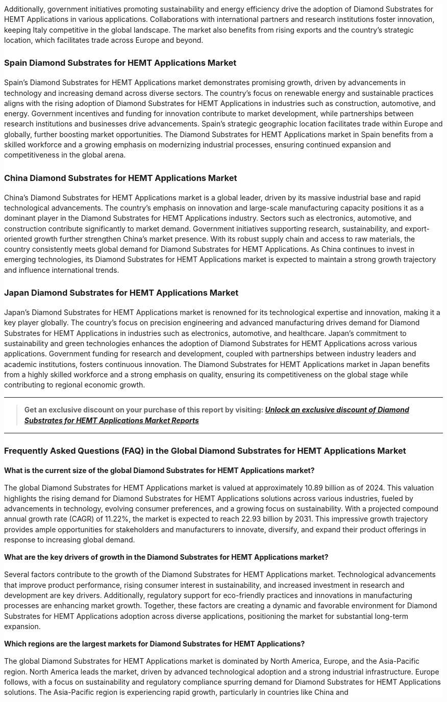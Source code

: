 Additionally, government initiatives promoting sustainability and energy efficiency drive the adoption of Diamond Substrates for HEMT Applications in various applications. Collaborations with international partners and research institutions foster innovation, keeping Italy competitive in the global landscape. The market also benefits from rising exports and the country&rsquo;s strategic location, which facilitates trade across Europe and beyond.</p><h3>Spain Diamond Substrates for HEMT Applications Market</h3><p>Spain&rsquo;s Diamond Substrates for HEMT Applications market demonstrates promising growth, driven by advancements in technology and increasing demand across diverse sectors. The country&rsquo;s focus on renewable energy and sustainable practices aligns with the rising adoption of Diamond Substrates for HEMT Applications in industries such as construction, automotive, and energy. Government incentives and funding for innovation contribute to market development, while partnerships between research institutions and businesses drive advancements. Spain&rsquo;s strategic geographic location facilitates trade within Europe and globally, further boosting market opportunities. The Diamond Substrates for HEMT Applications market in Spain benefits from a skilled workforce and a growing emphasis on modernizing industrial processes, ensuring continued expansion and competitiveness in the global arena.</p><h3>China Diamond Substrates for HEMT Applications Market</h3><p>China&rsquo;s Diamond Substrates for HEMT Applications market is a global leader, driven by its massive industrial base and rapid technological advancements. The country&rsquo;s emphasis on innovation and large-scale manufacturing capacity positions it as a dominant player in the Diamond Substrates for HEMT Applications industry. Sectors such as electronics, automotive, and construction contribute significantly to market demand. Government initiatives supporting research, sustainability, and export-oriented growth further strengthen China&rsquo;s market presence. With its robust supply chain and access to raw materials, the country consistently meets global demand for Diamond Substrates for HEMT Applications. As China continues to invest in emerging technologies, its Diamond Substrates for HEMT Applications market is expected to maintain a strong growth trajectory and influence international trends.</p><h3>Japan Diamond Substrates for HEMT Applications Market</h3><p>Japan&rsquo;s Diamond Substrates for HEMT Applications market is renowned for its technological expertise and innovation, making it a key player globally. The country&rsquo;s focus on precision engineering and advanced manufacturing drives demand for Diamond Substrates for HEMT Applications in industries such as electronics, automotive, and healthcare. Japan&rsquo;s commitment to sustainability and green technologies enhances the adoption of Diamond Substrates for HEMT Applications across various applications. Government funding for research and development, coupled with partnerships between industry leaders and academic institutions, fosters continuous innovation. The Diamond Substrates for HEMT Applications market in Japan benefits from a highly skilled workforce and a strong emphasis on quality, ensuring its competitiveness on the global stage while contributing to regional economic growth.</p><hr /><blockquote><p><strong>Get an exclusive discount on your purchase of this report by visiting: <em><a href="://marketresearchpulse.com/ask-for-discount/55613?utm_source=Github&amp;utm_medium=112">Unlock an exclusive discount of Diamond Substrates for HEMT Applications Market Reports</a></em>&nbsp;</strong></p></blockquote><hr /><h3>Frequently Asked Questions (FAQ) in the Global Diamond Substrates for HEMT Applications Market</h3><p><strong>What is the current size of the global Diamond Substrates for HEMT Applications market?</strong></p><p>The global Diamond Substrates for HEMT Applications market is valued at approximately 10.89 billion as of 2024. This valuation highlights the rising demand for Diamond Substrates for HEMT Applications solutions across various industries, fueled by advancements in technology, evolving consumer preferences, and a growing focus on sustainability. With a projected compound annual growth rate (CAGR) of 11.22%, the market is expected to reach 22.93 billion by 2031. This impressive growth trajectory provides ample opportunities for stakeholders and manufacturers to innovate, diversify, and expand their product offerings in response to increasing global demand.</p><p><strong>What are the key drivers of growth in the Diamond Substrates for HEMT Applications market?</strong></p><p>Several factors contribute to the growth of the Diamond Substrates for HEMT Applications market. Technological advancements that improve product performance, rising consumer interest in sustainability, and increased investment in research and development are key drivers. Additionally, regulatory support for eco-friendly practices and innovations in manufacturing processes are enhancing market growth. Together, these factors are creating a dynamic and favorable environment for Diamond Substrates for HEMT Applications adoption across diverse applications, positioning the market for substantial long-term expansion.</p><p><strong>Which regions are the largest markets for Diamond Substrates for HEMT Applications?</strong></p><p>The global Diamond Substrates for HEMT Applications market is dominated by North America, Europe, and the Asia-Pacific region. North America leads the market, driven by advanced technological adoption and a strong industrial infrastructure. Europe follows, with a focus on sustainability and regulatory compliance spurring demand for Diamond Substrates for HEMT Applications solutions. The Asia-Pacific region is experiencing rapid growth, particularly in countries like China and